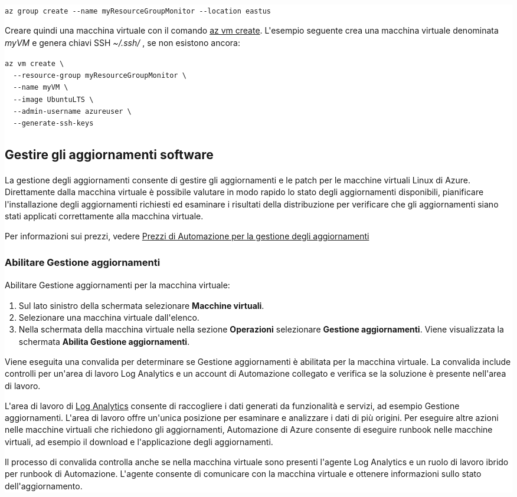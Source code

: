 ```azurecli-interactive
az group create --name myResourceGroupMonitor --location eastus
```

Creare quindi una macchina virtuale con il comando [az vm create](/cli/azure/vm#az-vm-create). L'esempio seguente crea una macchina virtuale denominata *myVM* e genera chiavi SSH *~/.ssh/* , se non esistono ancora:

```azurecli-interactive
az vm create \
  --resource-group myResourceGroupMonitor \
  --name myVM \
  --image UbuntuLTS \
  --admin-username azureuser \
  --generate-ssh-keys
```

## <a name="manage-software-updates"></a>Gestire gli aggiornamenti software

La gestione degli aggiornamenti consente di gestire gli aggiornamenti e le patch per le macchine virtuali Linux di Azure.
Direttamente dalla macchina virtuale è possibile valutare in modo rapido lo stato degli aggiornamenti disponibili, pianificare l'installazione degli aggiornamenti richiesti ed esaminare i risultati della distribuzione per verificare che gli aggiornamenti siano stati applicati correttamente alla macchina virtuale.

Per informazioni sui prezzi, vedere [Prezzi di Automazione per la gestione degli aggiornamenti](https://azure.microsoft.com/pricing/details/automation/)

### <a name="enable-update-management"></a>Abilitare Gestione aggiornamenti

Abilitare Gestione aggiornamenti per la macchina virtuale:

1. Sul lato sinistro della schermata selezionare **Macchine virtuali**.
2. Selezionare una macchina virtuale dall'elenco.
3. Nella schermata della macchina virtuale nella sezione **Operazioni** selezionare **Gestione aggiornamenti**. Viene visualizzata la schermata **Abilita Gestione aggiornamenti**.

Viene eseguita una convalida per determinare se Gestione aggiornamenti è abilitata per la macchina virtuale.
La convalida include controlli per un'area di lavoro Log Analytics e un account di Automazione collegato e verifica se la soluzione è presente nell'area di lavoro.

L'area di lavoro di [Log Analytics](../../azure-monitor/log-query/log-query-overview.md) consente di raccogliere i dati generati da funzionalità e servizi, ad esempio Gestione aggiornamenti.
L'area di lavoro offre un'unica posizione per esaminare e analizzare i dati di più origini.
Per eseguire altre azioni nelle macchine virtuali che richiedono gli aggiornamenti, Automazione di Azure consente di eseguire runbook nelle macchine virtuali, ad esempio il download e l'applicazione degli aggiornamenti.

Il processo di convalida controlla anche se nella macchina virtuale sono presenti l'agente Log Analytics e un ruolo di lavoro ibrido per runbook di Automazione. L'agente consente di comunicare con la macchina virtuale e ottenere informazioni sullo stato dell'aggiornamento.
